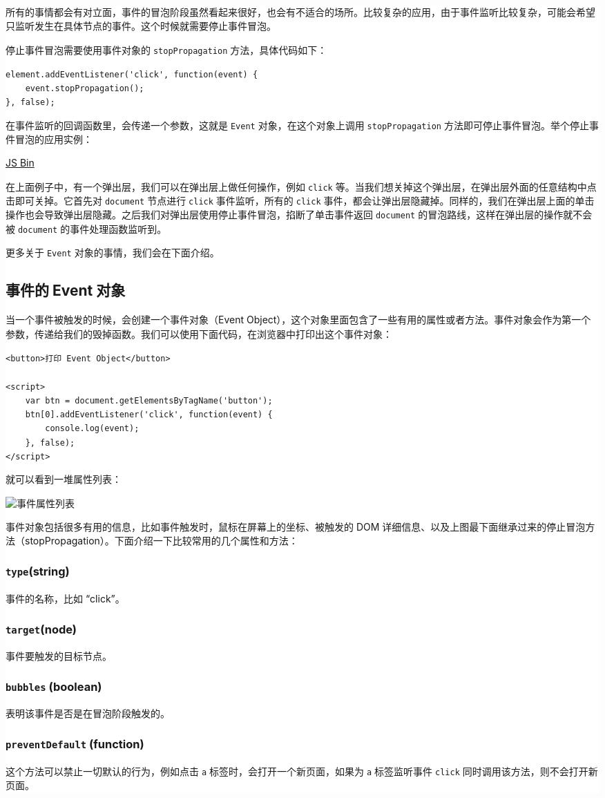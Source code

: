 所有的事情都会有对立面，事件的冒泡阶段虽然看起来很好，也会有不适合的场所。比较复杂的应用，由于事件监听比较复杂，可能会希望只监听发生在具体节点的事件。这个时候就需要停止事件冒泡。

停止事件冒泡需要使用事件对象的 `stopPropagation` 方法，具体代码如下：

	element.addEventListener('click', function(event) {
		event.stopPropagation();
	}, false);

在事件监听的回调函数里，会传递一个参数，这就是 `Event` 对象，在这个对象上调用 `stopPropagation` 方法即可停止事件冒泡。举个停止事件冒泡的应用实例：

<a class="jsbin-embed" href="http://jsbin.com/aparot/3/embed?html,js,output">JS Bin</a><script src="http://static.jsbin.com/js/embed.js"></script>

在上面例子中，有一个弹出层，我们可以在弹出层上做任何操作，例如 `click` 等。当我们想关掉这个弹出层，在弹出层外面的任意结构中点击即可关掉。它首先对 `document` 节点进行 `click` 事件监听，所有的 `click` 事件，都会让弹出层隐藏掉。同样的，我们在弹出层上面的单击操作也会导致弹出层隐藏。之后我们对弹出层使用停止事件冒泡，掐断了单击事件返回 `document` 的冒泡路线，这样在弹出层的操作就不会被 `document` 的事件处理函数监听到。

更多关于 `Event` 对象的事情，我们会在下面介绍。

## 事件的 Event 对象

当一个事件被触发的时候，会创建一个事件对象（Event Object），这个对象里面包含了一些有用的属性或者方法。事件对象会作为第一个参数，传递给我们的毁掉函数。我们可以使用下面代码，在浏览器中打印出这个事件对象：

	<button>打印 Event Object</button>
	
	<script>
		var btn = document.getElementsByTagName('button');
		btn[0].addEventListener('click', function(event) {
			console.log(event);
		}, false);
	</script>

就可以看到一堆属性列表：

![事件属性列表](http://jiangshui.b0.upaiyun.com/blog/2014/12/event1.png)

事件对象包括很多有用的信息，比如事件触发时，鼠标在屏幕上的坐标、被触发的 DOM 详细信息、以及上图最下面继承过来的停止冒泡方法（stopPropagation）。下面介绍一下比较常用的几个属性和方法：

### `type`(string)

事件的名称，比如 “click”。

### `target`(node)

事件要触发的目标节点。

### `bubbles` (boolean)

表明该事件是否是在冒泡阶段触发的。

### `preventDefault` (function)

这个方法可以禁止一切默认的行为，例如点击 `a` 标签时，会打开一个新页面，如果为 `a` 标签监听事件 `click` 同时调用该方法，则不会打开新页面。
